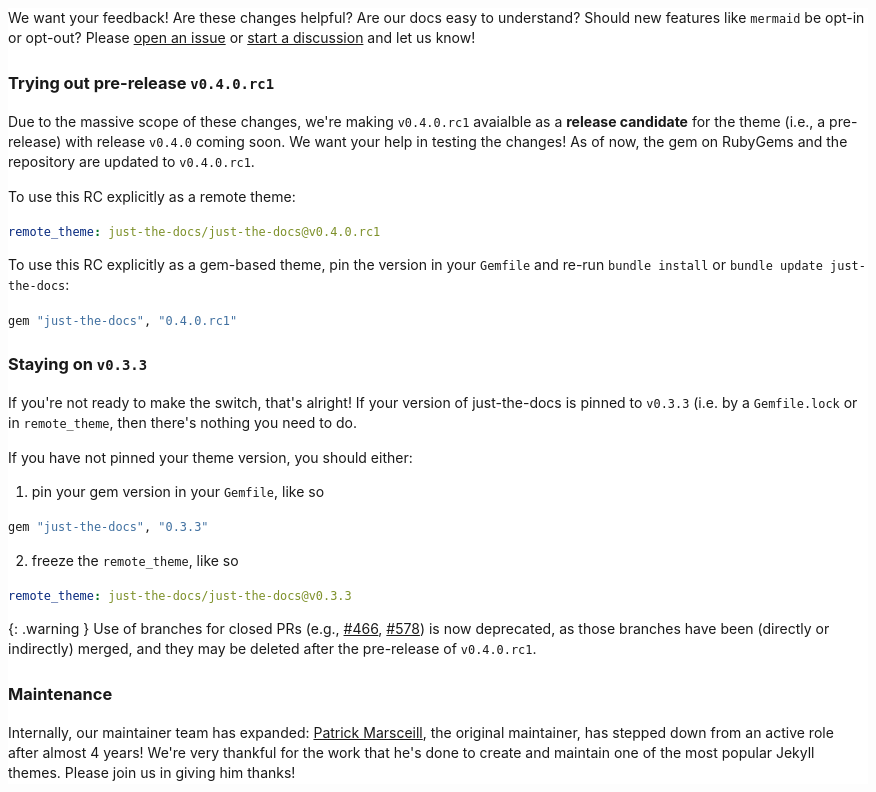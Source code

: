 We want your feedback! Are these changes helpful? Are our docs easy to understand? Should new features like `mermaid` be
opt-in or opt-out? Please [open an issue](https://github.com/just-the-docs/just-the-docs/issues)
or [start a discussion](https://github.com/just-the-docs/just-the-docs/discussions) and let us know!

### Trying out pre-release `v0.4.0.rc1`

Due to the massive scope of these changes, we're making `v0.4.0.rc1` avaialble as a **release candidate** for the
theme (i.e., a pre-release) with release `v0.4.0` coming soon. We want your help in testing the changes! As of now, the
gem on RubyGems and the repository are updated to `v0.4.0.rc1`.

To use this RC explicitly as a remote theme:

```yml
remote_theme: just-the-docs/just-the-docs@v0.4.0.rc1
```

To use this RC explicitly as a gem-based theme, pin the version in your `Gemfile` and re-run `bundle install`
or `bundle update just-the-docs`:

```ruby
gem "just-the-docs", "0.4.0.rc1"
```

### Staying on `v0.3.3`

If you're not ready to make the switch, that's alright! If your version of just-the-docs is pinned to `v0.3.3` (i.e. by
a `Gemfile.lock` or in `remote_theme`, then there's nothing you need to do.

If you have not pinned your theme version, you should either:

1. pin your gem version in your `Gemfile`, like so

```ruby
gem "just-the-docs", "0.3.3"
```

2. freeze the `remote_theme`, like so

```yml
remote_theme: just-the-docs/just-the-docs@v0.3.3
```

{: .warning }
Use of branches for closed PRs (e.g., [#466], [#578]) is now deprecated, as those branches have been (directly or
indirectly) merged, and they may be deleted after the pre-release of `v0.4.0.rc1`.

### Maintenance

Internally, our maintainer team has expanded: [Patrick Marsceill][@pmarsceill], the original maintainer, has stepped
down from an active role after almost 4 years! We're very thankful for the work that he's done to create and maintain
one of the most popular Jekyll themes. Please join us in giving him thanks!


[@joelhawksley]: https://github.com/joelhawksley
[#1243]: https://github.com/just-the-docs/just-the-docs/pull/1243
[#1259]: https://github.com/just-the-docs/just-the-docs/pull/1259
[#1219]: https://github.com/just-the-docs/just-the-docs/pull/1219
[#1225]: https://github.com/just-the-docs/just-the-docs/pull/1225
[#1226]: https://github.com/just-the-docs/just-the-docs/pull/1226
[#1229]: https://github.com/just-the-docs/just-the-docs/pull/1229
[#1230]: https://github.com/just-the-docs/just-the-docs/pull/1230
[#1240]: https://github.com/just-the-docs/just-the-docs/pull/1240
[@rmoff]: https://github.com/rmoff
[#1107]: https://github.com/just-the-docs/just-the-docs/pull/1107
[#1187]: https://github.com/just-the-docs/just-the-docs/pull/1187
[#1190]: https://github.com/just-the-docs/just-the-docs/pull/1190
[#1208]: https://github.com/just-the-docs/just-the-docs/pull/1208
[#1209]: https://github.com/just-the-docs/just-the-docs/pull/1209
[#1166]: https://github.com/just-the-docs/just-the-docs/pull/1166
[#1173]: https://github.com/just-the-docs/just-the-docs/pull/1173
[#1182]: https://github.com/just-the-docs/just-the-docs/pull/1182
[#1184]: https://github.com/just-the-docs/just-the-docs/pull/1184
[#1192]: https://github.com/just-the-docs/just-the-docs/pull/1192
[#1108]: https://github.com/just-the-docs/just-the-docs/pull/1108
[#1165]: https://github.com/just-the-docs/just-the-docs/pull/1165
[#1167]: https://github.com/just-the-docs/just-the-docs/pull/1167
[#1168]: https://github.com/just-the-docs/just-the-docs/pull/1168
[#1177]: https://github.com/just-the-docs/just-the-docs/pull/1177
[@flyx]: https://github.com/flyx
[@Dima-369]: https://github.com/Dima-369
[#1059]: https://github.com/just-the-docs/just-the-docs/pull/1059
[#1068]: https://github.com/just-the-docs/just-the-docs/pull/1068
[#1097]: https://github.com/just-the-docs/just-the-docs/pull/1097
[#1106]: https://github.com/just-the-docs/just-the-docs/pull/1106
[#1123]: https://github.com/just-the-docs/just-the-docs/pull/1123
[#1124]: https://github.com/just-the-docs/just-the-docs/pull/1124
[#1128]: https://github.com/just-the-docs/just-the-docs/pull/1128
[#1130]: https://github.com/just-the-docs/just-the-docs/pull/1130
[#1135]: https://github.com/just-the-docs/just-the-docs/pull/1135
[#1138]: https://github.com/just-the-docs/just-the-docs/pull/1138
[#1139]: https://github.com/just-the-docs/just-the-docs/pull/1139
[#1142]: https://github.com/just-the-docs/just-the-docs/pull/1142
[#1143]: https://github.com/just-the-docs/just-the-docs/pull/1143
[#1153]: https://github.com/just-the-docs/just-the-docs/pull/1153
[@agabrys]: https://github.com/agabrys
[@codewithfan]: https://github.com/codewithfan
[@diablodale]: https://github.com/diablodale
[@fabrik42]: https://github.com/fabrik42
[@kevinlin1]: https://github.com/kevinlin1
[@EricFromCanada]: https://github.com/EricFromCanada
[@m-r-mccormick]: https://github.com/m-r-mccormick
[#945]: https://github.com/just-the-docs/just-the-docs/pull/945
[#999]: https://github.com/just-the-docs/just-the-docs/pull/999
[#1000]: https://github.com/just-the-docs/just-the-docs/pull/1000
[#1001]: https://github.com/just-the-docs/just-the-docs/pull/1001
[#1010]: https://github.com/just-the-docs/just-the-docs/pull/1010
[#1015]: https://github.com/just-the-docs/just-the-docs/pull/1015
[#1018]: https://github.com/just-the-docs/just-the-docs/pull/1018
[#1019]: https://github.com/just-the-docs/just-the-docs/pull/1019
[#1021]: https://github.com/just-the-docs/just-the-docs/pull/1021
[#1027]: https://github.com/just-the-docs/just-the-docs/pull/1027
[#1029]: https://github.com/just-the-docs/just-the-docs/pull/1029
[#1040]: https://github.com/just-the-docs/just-the-docs/pull/1040
[#1058]: https://github.com/just-the-docs/just-the-docs/pull/1058
[#1061]: https://github.com/just-the-docs/just-the-docs/pull/1061
[#1065]: https://github.com/just-the-docs/just-the-docs/pull/1065
[#1071]: https://github.com/just-the-docs/just-the-docs/pull/1071
[#1074]: https://github.com/just-the-docs/just-the-docs/pull/1074
[#1076]: https://github.com/just-the-docs/just-the-docs/pull/1076
[#1077]: https://github.com/just-the-docs/just-the-docs/pull/1077
[#1090]: https://github.com/just-the-docs/just-the-docs/pull/1090
[#1091]: https://github.com/just-the-docs/just-the-docs/pull/1091
[#1092]: https://github.com/just-the-docs/just-the-docs/pull/1092
[#1095]: https://github.com/just-the-docs/just-the-docs/pull/1095
[#1096]: https://github.com/just-the-docs/just-the-docs/pull/1096
[#1102]: https://github.com/just-the-docs/just-the-docs/pull/1102
[#1104]: https://github.com/just-the-docs/just-the-docs/pull/1104
[#1110]: https://github.com/just-the-docs/just-the-docs/pull/1110
[#1113]: https://github.com/just-the-docs/just-the-docs/pull/1113
[@captn3m0]: https://github.com/captn3m0
[@deseo]: https://github.com/deseo
[@koppor]: https://github.com/koppor
[@MichelleBlanchette]: https://github.com/MichelleBlanchette
[@simonebortolin]: https://github.com/simonebortolin
[@SConaway]: https://github.com/SConaway
[@Tom-Brouwer]: https://github.com/Tom-Brouwer
[#965]: https://github.com/just-the-docs/just-the-docs/pull/965
[#960]: https://github.com/just-the-docs/just-the-docs/pull/960
[#962]: https://github.com/just-the-docs/just-the-docs/pull/962
[#964]: https://github.com/just-the-docs/just-the-docs/pull/964
[#967]: https://github.com/just-the-docs/just-the-docs/pull/967
[#974]: https://github.com/just-the-docs/just-the-docs/pull/974
[#980]: https://github.com/just-the-docs/just-the-docs/pull/980
[#985]: https://github.com/just-the-docs/just-the-docs/pull/985
[#986]: https://github.com/just-the-docs/just-the-docs/pull/986
[#992]: https://github.com/just-the-docs/just-the-docs/pull/992
[@henryiii]: https://github.com/henryiii
[#950]: https://github.com/just-the-docs/just-the-docs/pull/950
[#944]: https://github.com/just-the-docs/just-the-docs/pull/944
[#939]: https://github.com/just-the-docs/just-the-docs/pull/939
[#949]: https://github.com/just-the-docs/just-the-docs/pull/949
[#941]: https://github.com/just-the-docs/just-the-docs/pull/941
[#956]: https://github.com/just-the-docs/just-the-docs/pull/956
[@alyssais]: https://github.com/alyssais
[#935]: https://github.com/just-the-docs/just-the-docs/pull/935
[#940]: https://github.com/just-the-docs/just-the-docs/pull/940
[#951]: https://github.com/just-the-docs/just-the-docs/pull/951
[#955]: https://github.com/just-the-docs/just-the-docs/pull/955
[#937]: https://github.com/just-the-docs/just-the-docs/pull/937
[@robinpokorny]: https://github.com/robinpokorny
[@olgarithms]: https://github.com/olgarithms
[@manuelhenke]: https://github.com/manuelhenke
[@JPrevost]: https://github.com/JPrevost
[@mattxwang]: https://github.com/mattxwang
[@pdmosses]: https://github.com/pdmosses
[@skullface]: https://github.com/skullface
[@dougaitken]: https://github.com/dougaitken
[@max06]: https://github.com/max06
[#728]: https://github.com/just-the-docs/just-the-docs/issues/728
[#566]: https://github.com/just-the-docs/just-the-docs/issues/566
[#870]: https://github.com/just-the-docs/just-the-docs/issues/870
[#59]: https://github.com/just-the-docs/just-the-docs/issues/59
[#462]: https://github.com/just-the-docs/just-the-docs/pull/462
[#234]: https://github.com/just-the-docs/just-the-docs/issues/234
[#578]: https://github.com/just-the-docs/just-the-docs/pull/578
[#463]: https://github.com/just-the-docs/just-the-docs/pull/463
[#448]: https://github.com/just-the-docs/just-the-docs/pull/448
[#466]: https://github.com/just-the-docs/just-the-docs/pull/466
[#477]: https://github.com/just-the-docs/just-the-docs/pull/477
[#495]: https://github.com/just-the-docs/just-the-docs/pull/495
[#496]: https://github.com/just-the-docs/just-the-docs/pull/496
[#498]: https://github.com/just-the-docs/just-the-docs/pull/498
[#494]: https://github.com/just-the-docs/just-the-docs/pull/494
[#639]: https://github.com/just-the-docs/just-the-docs/pull/639
[#544]: https://github.com/just-the-docs/just-the-docs/pull/544
[#364]: https://github.com/just-the-docs/just-the-docs/pull/364
[#498]: https://github.com/just-the-docs/just-the-docs/pull/498
[#613]: https://github.com/just-the-docs/just-the-docs/pull/613
[#726]: https://github.com/just-the-docs/just-the-docs/pull/726
[#474]: https://github.com/just-the-docs/just-the-docs/pull/474
[#829]: https://github.com/just-the-docs/just-the-docs/pull/829
[#857]: https://github.com/just-the-docs/just-the-docs/pull/857
[#876]: https://github.com/just-the-docs/just-the-docs/pull/876
[#909]: https://github.com/just-the-docs/just-the-docs/pull/909
[#519]: https://github.com/just-the-docs/just-the-docs/pull/519
[#855]: https://github.com/just-the-docs/just-the-docs/pull/855
[#686]: https://github.com/just-the-docs/just-the-docs/pull/686
[#495]: https://github.com/just-the-docs/just-the-docs/pull/495
[#846]: https://github.com/just-the-docs/just-the-docs/pull/846
[#727]: https://github.com/just-the-docs/just-the-docs/pull/727
[#889]: https://github.com/just-the-docs/just-the-docs/pull/889
[#893]: https://github.com/just-the-docs/just-the-docs/pull/893
[#905]: https://github.com/just-the-docs/just-the-docs/pull/905
[#898]: https://github.com/just-the-docs/just-the-docs/pull/898
[#856]: https://github.com/just-the-docs/just-the-docs/pull/856
[#806]: https://github.com/just-the-docs/just-the-docs/pull/806
[#555]: https://github.com/just-the-docs/just-the-docs/pull/555
[#814]: https://github.com/just-the-docs/just-the-docs/pull/814
[#778]: https://github.com/just-the-docs/just-the-docs/pull/778
[#221]: https://github.com/just-the-docs/just-the-docs/pull/221
[#782]: https://github.com/just-the-docs/just-the-docs/pull/782
[#549]: https://github.com/just-the-docs/just-the-docs/pull/549
[#554]: https://github.com/just-the-docs/just-the-docs/pull/554
[#499]: https://github.com/just-the-docs/just-the-docs/pull/499
[#473]: https://github.com/just-the-docs/just-the-docs/pull/473
[#835]: https://github.com/just-the-docs/just-the-docs/pull/835
[#891]: https://github.com/just-the-docs/just-the-docs/pull/891
[#906]: https://github.com/just-the-docs/just-the-docs/pull/906
[#783]: https://github.com/just-the-docs/just-the-docs/pull/783
[#799]: https://github.com/just-the-docs/just-the-docs/pull/799
[#797]: https://github.com/just-the-docs/just-the-docs/pull/797
[#775]: https://github.com/just-the-docs/just-the-docs/pull/775
[#776]: https://github.com/just-the-docs/just-the-docs/pull/776
[#777]: https://github.com/just-the-docs/just-the-docs/pull/777
[#790]: https://github.com/just-the-docs/just-the-docs/pull/790
[#820]: https://github.com/just-the-docs/just-the-docs/pull/820
[#821]: https://github.com/just-the-docs/just-the-docs/pull/821
[#627]: https://github.com/just-the-docs/just-the-docs/pull/627
[#606]: https://github.com/just-the-docs/just-the-docs/pull/606
[#641]: https://github.com/just-the-docs/just-the-docs/pull/641
[#640]: https://github.com/just-the-docs/just-the-docs/pull/640
[#511]: https://github.com/just-the-docs/just-the-docs/pull/511
[#699]: https://github.com/just-the-docs/just-the-docs/pull/699
[#766]: https://github.com/just-the-docs/just-the-docs/pull/766
[#787]: https://github.com/just-the-docs/just-the-docs/pull/787
[#809]: https://github.com/just-the-docs/just-the-docs/pull/809
[#864]: https://github.com/just-the-docs/just-the-docs/pull/864
[@AdityaTiwari2102]: https://github.com/AdityaTiwari2102
[@svrooij]: https://github.com/svrooij
[@alexsegura]: https://github.com/alexsegura
[@burner1024]: https://github.com/burner1024
[@JeffGuKang]: https://github.com/JeffGuKang
[@dougaitken]: https://github.com/dougaitken
[@max06]: https://github.com/max06
[@sehilyi]: https://github.com/sehilyi
[@nathanjessen]: https://github.com/nathanjessen
[@waldyrious]: https://github.com/waldyrious
[@MichelleBlanchette]: https://github.com/MichelleBlanchette
[@henryiii]: https://github.com/henryiii
[@jmertic]: https://github.com/jmertic
[@jacobhq]: https://github.com/jacobhq
[@UnclassedPenguin]: https://github.com/UnclassedPenguin
[@alyssais]: https://github.com/alyssais
[@nascosto]: https://github.com/nascosto
[@SPGoding]: https://github.com/SPGoding
[@iridazzle]: https://github.com/iridazzle
[@ivanskodje]: https://github.com/ivanskodje
[@Eisverygoodletter]: https://github.com/Eisverygoodletter
[@pmarsceill]: https://github.com/pmarsceill